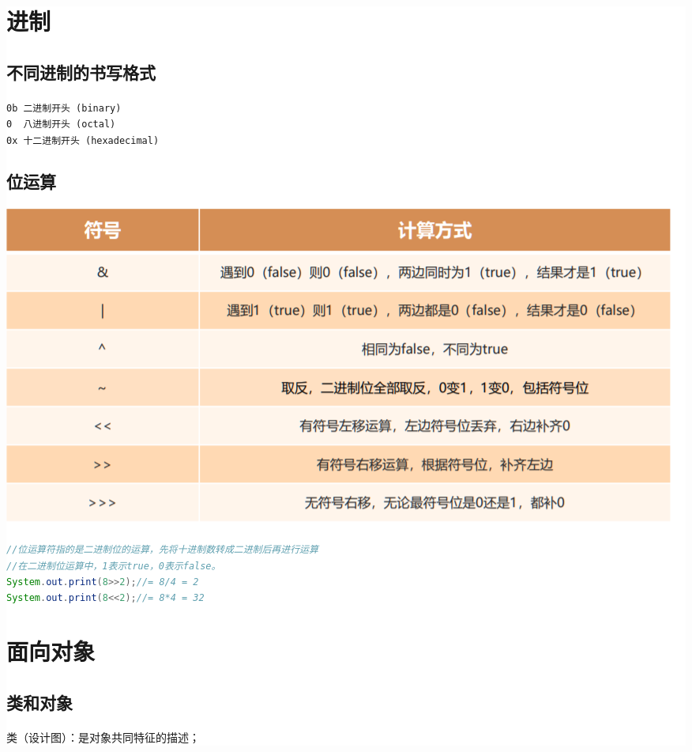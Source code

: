 
# 进制

## 不同进制的书写格式

```
0b 二进制开头 (binary)
0  八进制开头 (octal)
0x 十二进制开头 (hexadecimal)
```

## 位运算

![](.\images\image-20240623191222959.png)

```java
//位运算符指的是二进制位的运算，先将十进制数转成二进制后再进行运算
//在二进制位运算中，1表示true，0表示false。
System.out.print(8>>2);//= 8/4 = 2
System.out.print(8<<2);//= 8*4 = 32
```



# 面向对象

## 类和对象

类（设计图）：是对象共同特征的描述；
